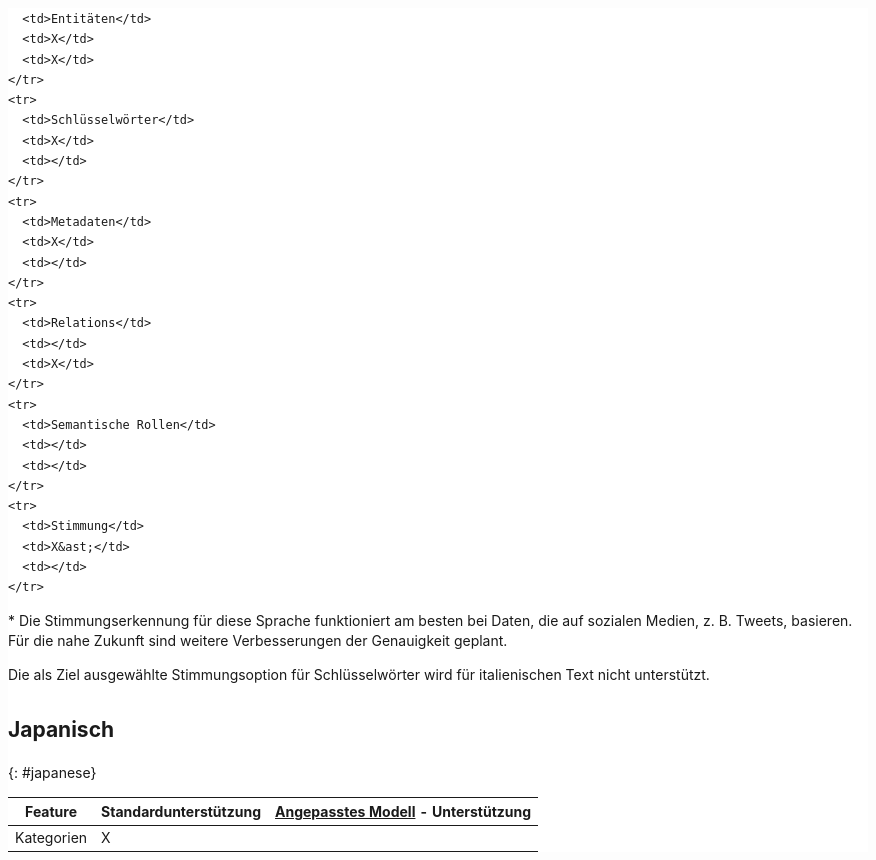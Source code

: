       <td>Entitäten</td>
      <td>X</td>
      <td>X</td>
    </tr>
    <tr>
      <td>Schlüsselwörter</td>
      <td>X</td>
      <td></td>
    </tr>
    <tr>
      <td>Metadaten</td>
      <td>X</td>
      <td></td>
    </tr>
    <tr>
      <td>Relations</td>
      <td></td>
      <td>X</td>
    </tr>
    <tr>
      <td>Semantische Rollen</td>
      <td></td>
      <td></td>
    </tr>
    <tr>
      <td>Stimmung</td>
      <td>X&ast;</td>
      <td></td>
    </tr>
  </tbody>
</table>

&ast; Die Stimmungserkennung für diese Sprache funktioniert am besten bei Daten, die auf sozialen Medien, z. B. Tweets, basieren. Für die nahe Zukunft sind weitere Verbesserungen der Genauigkeit geplant.

Die als Ziel ausgewählte Stimmungsoption für Schlüsselwörter wird für italienischen Text nicht unterstützt.


## Japanisch
{: #japanese}

<table>
  <thead>
    <tr>
      <th>
        Feature
      </th>
      <th>
        Standardunterstützung
      </th>
      <th>
        <a href="/docs/services/natural-language-understanding/customizing.html">Angepasstes Modell</a> - Unterstützung
      </th>
    </tr>
  </thead>
  <tbody>
    <tr>
      <td>Kategorien</td>
      <td>X</td>
      <td></td>
    </tr>
    <tr>